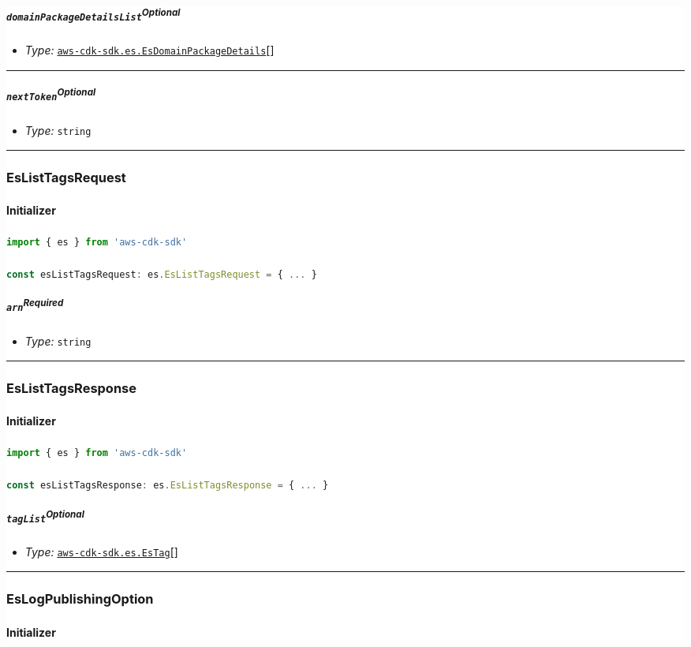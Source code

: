 ##### `domainPackageDetailsList`<sup>Optional</sup> <a name="aws-cdk-sdk.es.EsListPackagesForDomainResponse.property.domainPackageDetailsList"></a>

- *Type:* [`aws-cdk-sdk.es.EsDomainPackageDetails`](#aws-cdk-sdk.es.EsDomainPackageDetails)[]

---

##### `nextToken`<sup>Optional</sup> <a name="aws-cdk-sdk.es.EsListPackagesForDomainResponse.property.nextToken"></a>

- *Type:* `string`

---

### EsListTagsRequest <a name="aws-cdk-sdk.es.EsListTagsRequest"></a>

#### Initializer <a name="[object Object].Initializer"></a>

```typescript
import { es } from 'aws-cdk-sdk'

const esListTagsRequest: es.EsListTagsRequest = { ... }
```

##### `arn`<sup>Required</sup> <a name="aws-cdk-sdk.es.EsListTagsRequest.property.arn"></a>

- *Type:* `string`

---

### EsListTagsResponse <a name="aws-cdk-sdk.es.EsListTagsResponse"></a>

#### Initializer <a name="[object Object].Initializer"></a>

```typescript
import { es } from 'aws-cdk-sdk'

const esListTagsResponse: es.EsListTagsResponse = { ... }
```

##### `tagList`<sup>Optional</sup> <a name="aws-cdk-sdk.es.EsListTagsResponse.property.tagList"></a>

- *Type:* [`aws-cdk-sdk.es.EsTag`](#aws-cdk-sdk.es.EsTag)[]

---

### EsLogPublishingOption <a name="aws-cdk-sdk.es.EsLogPublishingOption"></a>

#### Initializer <a name="[object Object].Initializer"></a>

